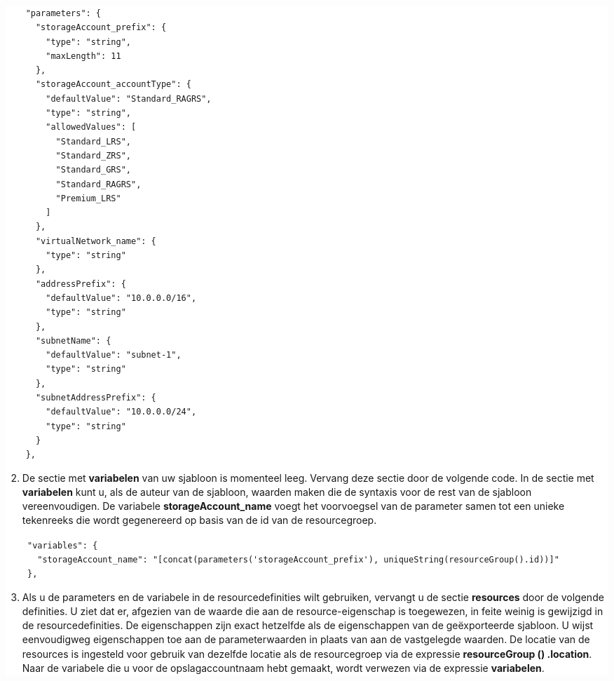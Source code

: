         "parameters": {
          "storageAccount_prefix": {
            "type": "string",
            "maxLength": 11
          },
          "storageAccount_accountType": {
            "defaultValue": "Standard_RAGRS",
            "type": "string",
            "allowedValues": [
              "Standard_LRS",
              "Standard_ZRS",
              "Standard_GRS",
              "Standard_RAGRS",
              "Premium_LRS"
            ]
          },
          "virtualNetwork_name": {
            "type": "string"
          },
          "addressPrefix": {
            "defaultValue": "10.0.0.0/16",
            "type": "string"
          },
          "subnetName": {
            "defaultValue": "subnet-1",
            "type": "string"
          },
          "subnetAddressPrefix": {
            "defaultValue": "10.0.0.0/24",
            "type": "string"
          }
        },

2. De sectie met **variabelen** van uw sjabloon is momenteel leeg. Vervang deze sectie door de volgende code. In de sectie met **variabelen** kunt u, als de auteur van de sjabloon, waarden maken die de syntaxis voor de rest van de sjabloon vereenvoudigen. De variabele **storageAccount_name** voegt het voorvoegsel van de parameter samen tot een unieke tekenreeks die wordt gegenereerd op basis van de id van de resourcegroep.

        "variables": {
          "storageAccount_name": "[concat(parameters('storageAccount_prefix'), uniqueString(resourceGroup().id))]"
        },

3. Als u de parameters en de variabele in de resourcedefinities wilt gebruiken, vervangt u de sectie **resources** door de volgende definities. U ziet dat er, afgezien van de waarde die aan de resource-eigenschap is toegewezen, in feite weinig is gewijzigd in de resourcedefinities. De eigenschappen zijn exact hetzelfde als de eigenschappen van de geëxporteerde sjabloon. U wijst eenvoudigweg eigenschappen toe aan de parameterwaarden in plaats van aan de vastgelegde waarden. De locatie van de resources is ingesteld voor gebruik van dezelfde locatie als de resourcegroep via de expressie **resourceGroup () .location**. Naar de variabele die u voor de opslagaccountnaam hebt gemaakt, wordt verwezen via de expressie **variabelen**.
